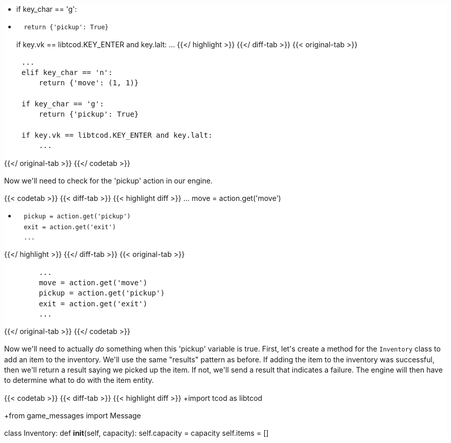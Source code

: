 +   if key_char == 'g':
+       return {'pickup': True}

    if key.vk == libtcod.KEY_ENTER and key.lalt:
        ...
{{</ highlight >}}
{{</ diff-tab >}}
{{< original-tab >}}
<pre>    ...
    elif key_char == 'n':
        return {'move': (1, 1)}

    <span class="new-text">if key_char == 'g':
        return {'pickup': True}</span>

    if key.vk == libtcod.KEY_ENTER and key.lalt:
        ...</pre>
{{</ original-tab >}}
{{</ codetab >}}

Now we'll need to check for the 'pickup' action in our engine.

{{< codetab >}} {{< diff-tab >}} {{< highlight diff >}}
        ...
        move = action.get('move')
+       pickup = action.get('pickup')
        exit = action.get('exit')
        ...
{{</ highlight >}}
{{</ diff-tab >}}
{{< original-tab >}}
<pre>        ...
        move = action.get('move')
        <span class="new-text">pickup = action.get('pickup')</span>
        exit = action.get('exit')
        ...</pre>
{{</ original-tab >}}
{{</ codetab >}}

Now we'll need to actually *do* something when this 'pickup' variable is
true. First, let's create a method for the `Inventory` class to add an
item to the inventory. We'll use the same "results" pattern as before.
If adding the item to the inventory was successful, then we'll return a
result saying we picked up the item. If not, we'll send a result that
indicates a failure. The engine will then have to determine what to do
with the item entity.

{{< codetab >}} {{< diff-tab >}} {{< highlight diff >}}
+import tcod as libtcod

+from game_messages import Message


class Inventory:
    def __init__(self, capacity):
        self.capacity = capacity
        self.items = []
